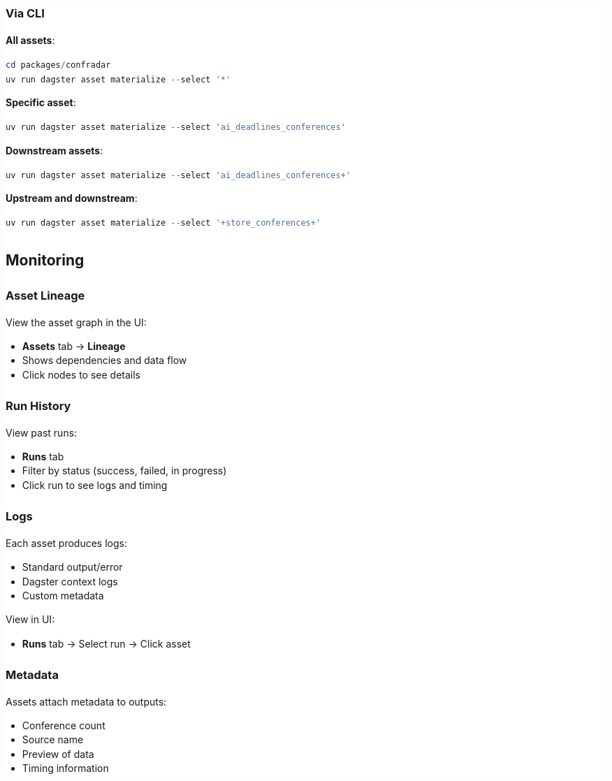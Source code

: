 ### Via CLI

**All assets**:
```powershell
cd packages/confradar
uv run dagster asset materialize --select '*'
```

**Specific asset**:
```powershell
uv run dagster asset materialize --select 'ai_deadlines_conferences'
```

**Downstream assets**:
```powershell
uv run dagster asset materialize --select 'ai_deadlines_conferences+'
```

**Upstream and downstream**:
```powershell
uv run dagster asset materialize --select '+store_conferences+'
```

## Monitoring

### Asset Lineage

View the asset graph in the UI:
- **Assets** tab → **Lineage**
- Shows dependencies and data flow
- Click nodes to see details

### Run History

View past runs:
- **Runs** tab
- Filter by status (success, failed, in progress)
- Click run to see logs and timing

### Logs

Each asset produces logs:
- Standard output/error
- Dagster context logs
- Custom metadata

View in UI:
- **Runs** tab → Select run → Click asset

### Metadata

Assets attach metadata to outputs:
- Conference count
- Source name
- Preview of data
- Timing information
